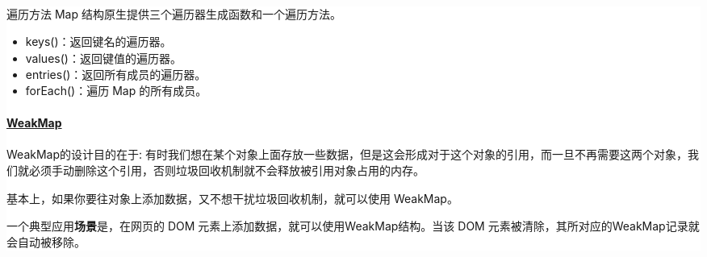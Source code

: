 遍历方法
Map 结构原生提供三个遍历器生成函数和一个遍历方法。

 - keys()：返回键名的遍历器。
 - values()：返回键值的遍历器。
 - entries()：返回所有成员的遍历器。
 - forEach()：遍历 Map 的所有成员。


#### [WeakMap](http://es6.ruanyifeng.com/#docs/set-map#WeakMap)
WeakMap的设计目的在于: 有时我们想在某个对象上面存放一些数据，但是这会形成对于这个对象的引用，而一旦不再需要这两个对象，我们就必须手动删除这个引用，否则垃圾回收机制就不会释放被引用对象占用的内存。

基本上，如果你要往对象上添加数据，又不想干扰垃圾回收机制，就可以使用 WeakMap。

一个典型应用**场景**是，在网页的 DOM 元素上添加数据，就可以使用WeakMap结构。当该 DOM 元素被清除，其所对应的WeakMap记录就会自动被移除。